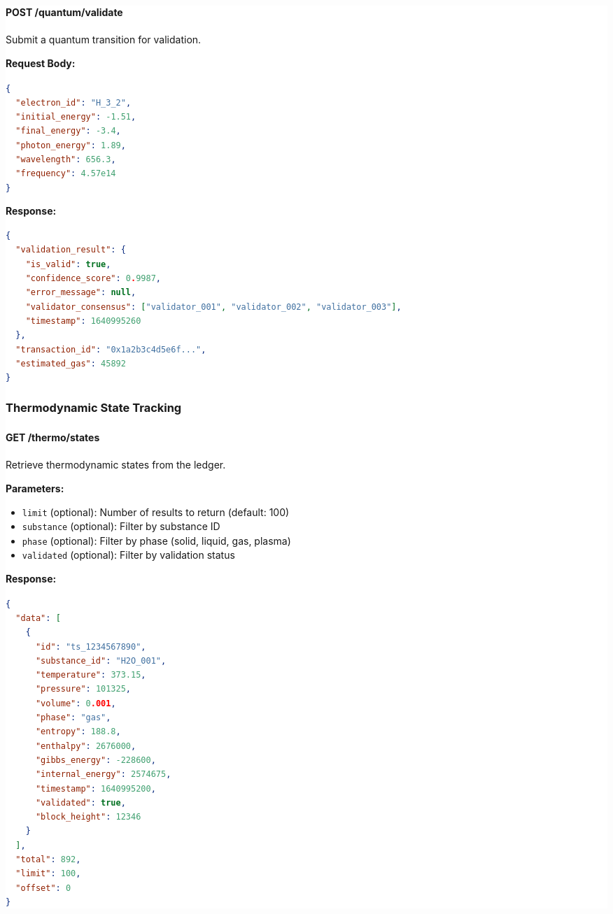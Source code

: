 #### POST /quantum/validate

Submit a quantum transition for validation.

**Request Body:**
```json
{
  "electron_id": "H_3_2",
  "initial_energy": -1.51,
  "final_energy": -3.4,
  "photon_energy": 1.89,
  "wavelength": 656.3,
  "frequency": 4.57e14
}
```

**Response:**
```json
{
  "validation_result": {
    "is_valid": true,
    "confidence_score": 0.9987,
    "error_message": null,
    "validator_consensus": ["validator_001", "validator_002", "validator_003"],
    "timestamp": 1640995260
  },
  "transaction_id": "0x1a2b3c4d5e6f...",
  "estimated_gas": 45892
}
```

### Thermodynamic State Tracking

#### GET /thermo/states

Retrieve thermodynamic states from the ledger.

**Parameters:**
- `limit` (optional): Number of results to return (default: 100)
- `substance` (optional): Filter by substance ID
- `phase` (optional): Filter by phase (solid, liquid, gas, plasma)
- `validated` (optional): Filter by validation status

**Response:**
```json
{
  "data": [
    {
      "id": "ts_1234567890",
      "substance_id": "H2O_001",
      "temperature": 373.15,
      "pressure": 101325,
      "volume": 0.001,
      "phase": "gas",
      "entropy": 188.8,
      "enthalpy": 2676000,
      "gibbs_energy": -228600,
      "internal_energy": 2574675,
      "timestamp": 1640995200,
      "validated": true,
      "block_height": 12346
    }
  ],
  "total": 892,
  "limit": 100,
  "offset": 0
}
```